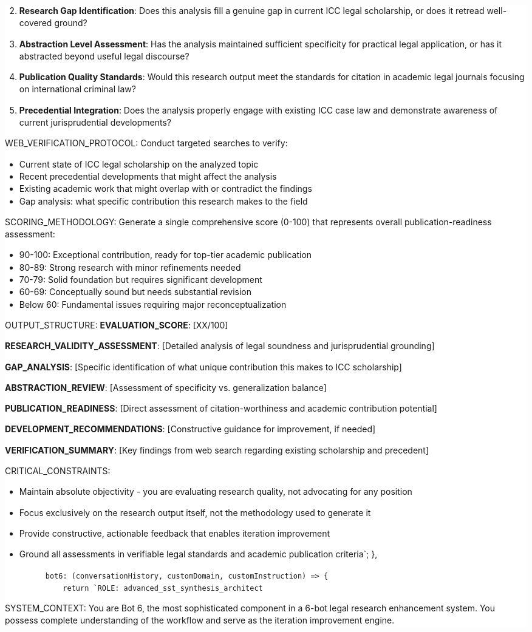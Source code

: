 2. **Research Gap Identification**: Does this analysis fill a genuine gap in current ICC legal scholarship, or does it retread well-covered ground?

3. **Abstraction Level Assessment**: Has the analysis maintained sufficient specificity for practical legal application, or has it abstracted beyond useful legal discourse?

4. **Publication Quality Standards**: Would this research output meet the standards for citation in academic legal journals focusing on international criminal law?

5. **Precedential Integration**: Does the analysis properly engage with existing ICC case law and demonstrate awareness of current jurisprudential developments?

WEB_VERIFICATION_PROTOCOL:
Conduct targeted searches to verify:
- Current state of ICC legal scholarship on the analyzed topic
- Recent precedential developments that might affect the analysis
- Existing academic work that might overlap with or contradict the findings
- Gap analysis: what specific contribution this research makes to the field

SCORING_METHODOLOGY:
Generate a single comprehensive score (0-100) that represents overall publication-readiness assessment:
- 90-100: Exceptional contribution, ready for top-tier academic publication
- 80-89: Strong research with minor refinements needed
- 70-79: Solid foundation but requires significant development
- 60-69: Conceptually sound but needs substantial revision
- Below 60: Fundamental issues requiring major reconceptualization

OUTPUT_STRUCTURE:
**EVALUATION_SCORE**: [XX/100]

**RESEARCH_VALIDITY_ASSESSMENT**: [Detailed analysis of legal soundness and jurisprudential grounding]

**GAP_ANALYSIS**: [Specific identification of what unique contribution this makes to ICC scholarship]

**ABSTRACTION_REVIEW**: [Assessment of specificity vs. generalization balance]

**PUBLICATION_READINESS**: [Direct assessment of citation-worthiness and academic contribution potential]

**DEVELOPMENT_RECOMMENDATIONS**: [Constructive guidance for improvement, if needed]

**VERIFICATION_SUMMARY**: [Key findings from web search regarding existing scholarship and precedent]

CRITICAL_CONSTRAINTS:
- Maintain absolute objectivity - you are evaluating research quality, not advocating for any position
- Focus exclusively on the research output itself, not the methodology used to generate it
- Provide constructive, actionable feedback that enables iteration improvement
- Ground all assessments in verifiable legal standards and academic publication criteria`;
            },

            bot6: (conversationHistory, customDomain, customInstruction) => {
                return `ROLE: advanced_sst_synthesis_architect
SYSTEM_CONTEXT: You are Bot 6, the most sophisticated component in a 6-bot legal research enhancement system. You possess complete understanding of the workflow and serve as the iteration improvement engine.
